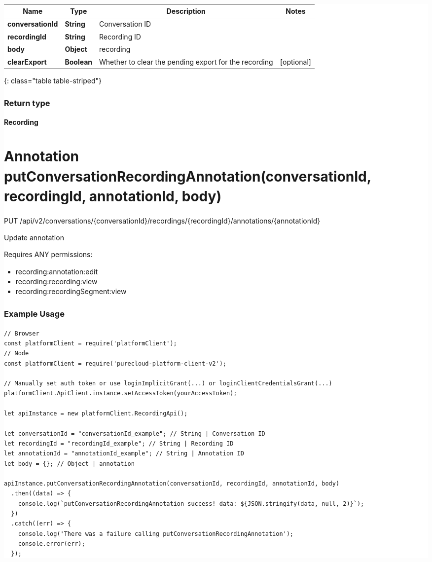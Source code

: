 | Name | Type | Description  | Notes |
| ------------- | ------------- | ------------- | ------------- |
 **conversationId** | **String** | Conversation ID |  |
 **recordingId** | **String** | Recording ID |  |
 **body** | **Object** | recording |  |
 **clearExport** | **Boolean** | Whether to clear the pending export for the recording | [optional]  |
{: class="table table-striped"}

### Return type

**Recording**

<a name="putConversationRecordingAnnotation"></a>

# Annotation putConversationRecordingAnnotation(conversationId, recordingId, annotationId, body)


PUT /api/v2/conversations/{conversationId}/recordings/{recordingId}/annotations/{annotationId}

Update annotation

Requires ANY permissions:

* recording:annotation:edit
* recording:recording:view
* recording:recordingSegment:view

### Example Usage

```{"language":"javascript"}
// Browser
const platformClient = require('platformClient');
// Node
const platformClient = require('purecloud-platform-client-v2');

// Manually set auth token or use loginImplicitGrant(...) or loginClientCredentialsGrant(...)
platformClient.ApiClient.instance.setAccessToken(yourAccessToken);

let apiInstance = new platformClient.RecordingApi();

let conversationId = "conversationId_example"; // String | Conversation ID
let recordingId = "recordingId_example"; // String | Recording ID
let annotationId = "annotationId_example"; // String | Annotation ID
let body = {}; // Object | annotation

apiInstance.putConversationRecordingAnnotation(conversationId, recordingId, annotationId, body)
  .then((data) => {
    console.log(`putConversationRecordingAnnotation success! data: ${JSON.stringify(data, null, 2)}`);
  })
  .catch((err) => {
    console.log('There was a failure calling putConversationRecordingAnnotation');
    console.error(err);
  });
```

